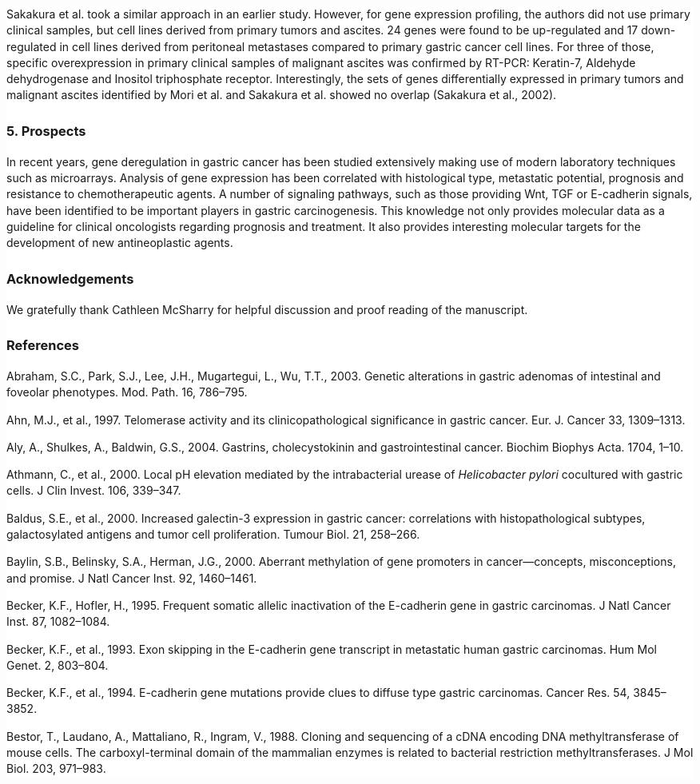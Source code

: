 Sakakura et al. took a similar approach in an earlier study. However, for gene expression profiling, the authors did not use primary clinical samples, but cell lines derived from primary tumors and ascites. 24 genes were found to be up-regulated and 17 down-regulated in cell lines derived from peritoneal metastases compared to primary gastric cancer cell lines. For three of those, specific overexpression in primary clinical samples of malignant ascites was confirmed by RT-PCR: Keratin-7, Aldehyde dehydrogenase and Inositol triphosphate receptor. Interestingly, the sets of genes differentially expressed in primary tumors and malignant ascites identified by Mori et al. and Sakakura et al. showed no overlap (Sakakura et al., 2002).

### 5. Prospects

In recent years, gene deregulation in gastric cancer has been studied extensively making use of modern laboratory techniques such as microarrays. Analysis of gene expression has been correlated with histological type, metastatic potential, prognosis and resistance to chemotherapeutic agents. A number of signaling pathways, such as those providing Wnt, TGF or E-cadherin signals, have been identified to be important players in gastric carcinogenesis. This knowledge not only provides molecular data as a guideline for clinical oncologists regarding prognosis and treatment. It also provides interesting molecular targets for the development of new antineoplastic agents.

### Acknowledgements

We gratefully thank Cathleen McSharry for helpful discussion and proof reading of the manuscript.

### References

Abraham, S.C., Park, S.J., Lee, J.H., Mugartegui, L., Wu, T.T., 2003. Genetic alterations in gastric adenomas of intestinal and foveolar phenotypes. Mod. Path. 16, 786–795.

Ahn, M.J., et al., 1997. Telomerase activity and its clinicopathological significance in gastric cancer. Eur. J. Cancer 33, 1309–1313.

Aly, A., Shulkes, A., Baldwin, G.S., 2004. Gastrins, cholecystokinin and gastrointestinal cancer. Biochim Biophys Acta. 1704, 1–10.

Athmann, C., et al., 2000. Local pH elevation mediated by the intrabacterial urease of *Helicobacter pylori* cocultured with gastric cells. J Clin Invest. 106, 339–347.

Baldus, S.E., et al., 2000. Increased galectin-3 expression in gastric cancer: correlations with histopathological subtypes, galactosylated antigens and tumor cell proliferation. Tumour Biol. 21, 258–266.

Baylin, S.B., Belinsky, S.A., Herman, J.G., 2000. Aberrant methylation of gene promoters in cancer—concepts, misconceptions, and promise. J Natl Cancer Inst. 92, 1460–1461.

Becker, K.F., Hofler, H., 1995. Frequent somatic allelic inactivation of the E-cadherin gene in gastric carcinomas. J Natl Cancer Inst. 87, 1082–1084.

Becker, K.F., et al., 1993. Exon skipping in the E-cadherin gene transcript in metastatic human gastric carcinomas. Hum Mol Genet. 2, 803–804.

Becker, K.F., et al., 1994. E-cadherin gene mutations provide clues to diffuse type gastric carcinomas. Cancer Res. 54, 3845–3852.

Bestor, T., Laudano, A., Mattaliano, R., Ingram, V., 1988. Cloning and sequencing of a cDNA encoding DNA methyltransferase of mouse cells. The carboxyl-terminal domain of the mammalian enzymes is related to bacterial restriction methyltransferases. J Mol Biol. 203, 971–983.
